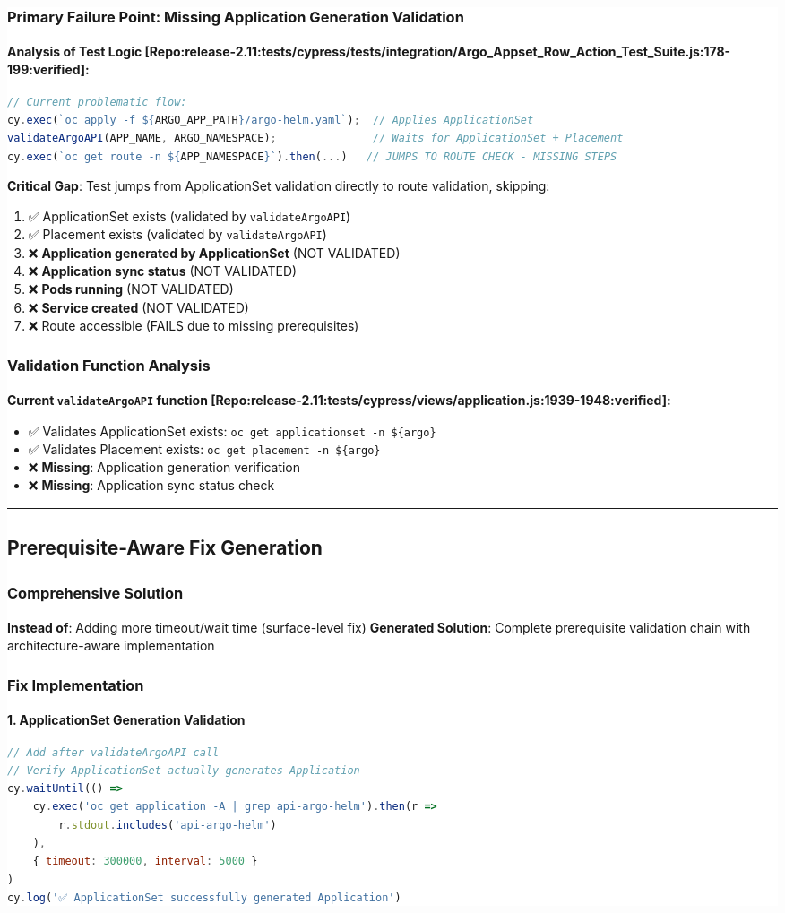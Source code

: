 ### Primary Failure Point: Missing Application Generation Validation
**Analysis of Test Logic [Repo:release-2.11:tests/cypress/tests/integration/Argo_Appset_Row_Action_Test_Suite.js:178-199:verified]:**

```javascript
// Current problematic flow:
cy.exec(`oc apply -f ${ARGO_APP_PATH}/argo-helm.yaml`);  // Applies ApplicationSet
validateArgoAPI(APP_NAME, ARGO_NAMESPACE);               // Waits for ApplicationSet + Placement
cy.exec(`oc get route -n ${APP_NAMESPACE}`).then(...)   // JUMPS TO ROUTE CHECK - MISSING STEPS
```

**Critical Gap**: Test jumps from ApplicationSet validation directly to route validation, skipping:
1. ✅ ApplicationSet exists (validated by `validateArgoAPI`)
2. ✅ Placement exists (validated by `validateArgoAPI`) 
3. ❌ **Application generated by ApplicationSet** (NOT VALIDATED)
4. ❌ **Application sync status** (NOT VALIDATED)
5. ❌ **Pods running** (NOT VALIDATED)
6. ❌ **Service created** (NOT VALIDATED)
7. ❌ Route accessible (FAILS due to missing prerequisites)

### Validation Function Analysis
**Current `validateArgoAPI` function [Repo:release-2.11:tests/cypress/views/application.js:1939-1948:verified]:**
- ✅ Validates ApplicationSet exists: `oc get applicationset -n ${argo}`
- ✅ Validates Placement exists: `oc get placement -n ${argo}`
- ❌ **Missing**: Application generation verification
- ❌ **Missing**: Application sync status check

---

## Prerequisite-Aware Fix Generation

### Comprehensive Solution

**Instead of**: Adding more timeout/wait time (surface-level fix)
**Generated Solution**: Complete prerequisite validation chain with architecture-aware implementation

### Fix Implementation

**1. ApplicationSet Generation Validation**
```javascript
// Add after validateArgoAPI call
// Verify ApplicationSet actually generates Application
cy.waitUntil(() => 
    cy.exec('oc get application -A | grep api-argo-helm').then(r => 
        r.stdout.includes('api-argo-helm')
    ), 
    { timeout: 300000, interval: 5000 }
)
cy.log('✅ ApplicationSet successfully generated Application')
```
